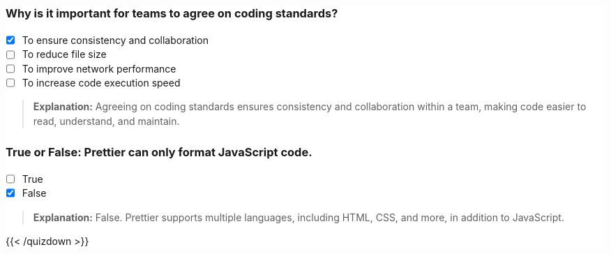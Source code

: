 ### Why is it important for teams to agree on coding standards?

- [x] To ensure consistency and collaboration
- [ ] To reduce file size
- [ ] To improve network performance
- [ ] To increase code execution speed

> **Explanation:** Agreeing on coding standards ensures consistency and collaboration within a team, making code easier to read, understand, and maintain.

### True or False: Prettier can only format JavaScript code.

- [ ] True
- [x] False

> **Explanation:** False. Prettier supports multiple languages, including HTML, CSS, and more, in addition to JavaScript.

{{< /quizdown >}}
